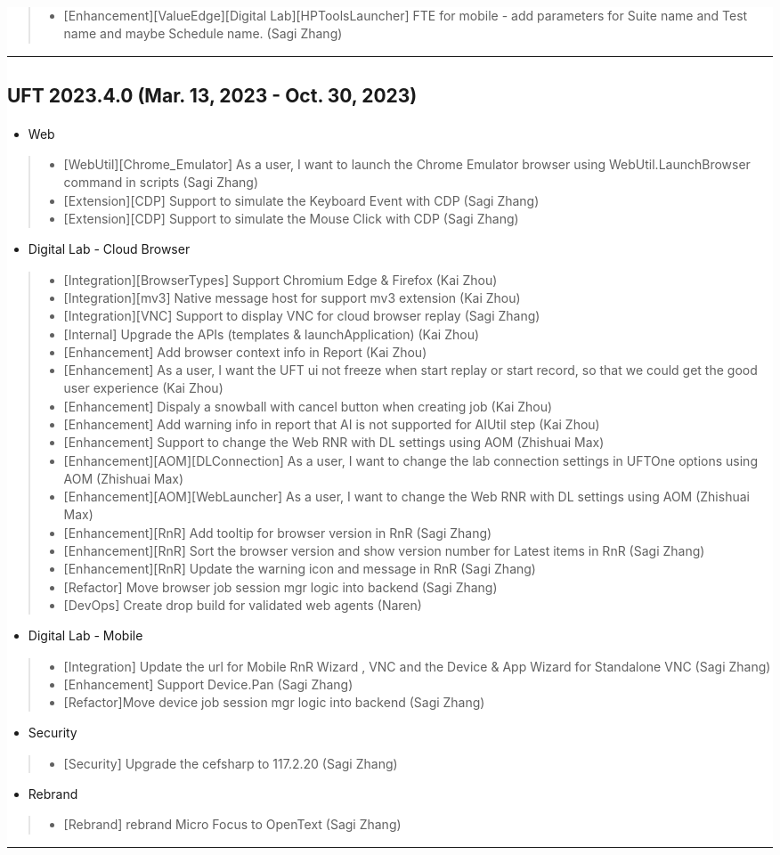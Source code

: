 >* [Enhancement][ValueEdge][Digital Lab][HPToolsLauncher] FTE for mobile - add parameters for Suite name and Test name and maybe Schedule name. (Sagi Zhang)
>

---

## UFT 2023.4.0 (Mar. 13, 2023 - Oct. 30, 2023)

* Web
>
>* [WebUtil][Chrome_Emulator] As a user, I want to launch the Chrome Emulator browser using WebUtil.LaunchBrowser command in scripts (Sagi Zhang)
>* [Extension][CDP] Support to simulate the Keyboard Event with CDP (Sagi Zhang)
>* [Extension][CDP] Support to simulate the Mouse Click with CDP (Sagi Zhang)
>
* Digital Lab - Cloud Browser
>
>* [Integration][BrowserTypes] Support Chromium Edge & Firefox (Kai Zhou)
>* [Integration][mv3] Native message host for support mv3 extension (Kai Zhou)
>* [Integration][VNC] Support to display VNC for cloud browser replay (Sagi Zhang)
>* [Internal] Upgrade the APIs (templates & launchApplication) (Kai Zhou)
>* [Enhancement] Add browser context info in Report (Kai Zhou)
>* [Enhancement] As a user, I want the UFT ui not freeze when start replay or start record, so that we could get the good user experience (Kai Zhou)
>* [Enhancement] Dispaly a snowball with cancel button when creating job (Kai Zhou)
>* [Enhancement] Add warning info in report that AI is not supported for AIUtil step (Kai Zhou)
>* [Enhancement] Support to change the Web RNR with DL settings using AOM (Zhishuai Max)
>* [Enhancement][AOM][DLConnection] As a user, I want to change the lab connection settings in UFTOne options using AOM (Zhishuai Max)
>* [Enhancement][AOM][WebLauncher] As a user, I want to change the Web RNR with DL settings using AOM (Zhishuai Max)
>* [Enhancement][RnR] Add tooltip for browser version in RnR (Sagi Zhang)
>* [Enhancement][RnR] Sort the browser version and show version number for Latest items in RnR (Sagi Zhang)
>* [Enhancement][RnR] Update the warning icon and message in RnR (Sagi Zhang)
>* [Refactor] Move browser job session mgr logic into backend (Sagi Zhang)
>* [DevOps] Create drop build for validated web agents (Naren)
>
* Digital Lab - Mobile
>
>* [Integration] Update the url for Mobile RnR Wizard , VNC and the Device & App Wizard for Standalone VNC (Sagi Zhang)
>* [Enhancement] Support Device.Pan (Sagi Zhang)
>* [Refactor]Move device job session mgr logic into backend (Sagi Zhang)
>
* Security
>
>* [Security] Upgrade the cefsharp to 117.2.20 (Sagi Zhang)
>
* Rebrand
>
>* [Rebrand] rebrand Micro Focus to OpenText (Sagi Zhang)

---
